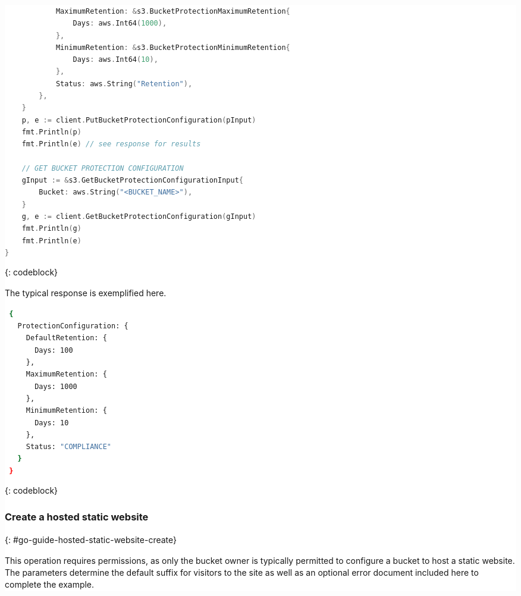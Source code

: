 ```Go
			MaximumRetention: &s3.BucketProtectionMaximumRetention{
				Days: aws.Int64(1000),
			},
			MinimumRetention: &s3.BucketProtectionMinimumRetention{
				Days: aws.Int64(10),
			},
			Status: aws.String("Retention"),
		},
	}
	p, e := client.PutBucketProtectionConfiguration(pInput)
	fmt.Println(p)
	fmt.Println(e) // see response for results

	// GET BUCKET PROTECTION CONFIGURATION
	gInput := &s3.GetBucketProtectionConfigurationInput{
		Bucket: aws.String("<BUCKET_NAME>"),
	}
	g, e := client.GetBucketProtectionConfiguration(gInput)
	fmt.Println(g)
	fmt.Println(e)
}

```
{: codeblock}

The typical response is exemplified here.

```sh
 {
   ProtectionConfiguration: {
     DefaultRetention: {
       Days: 100
     },
     MaximumRetention: {
       Days: 1000
     },
     MinimumRetention: {
       Days: 10
     },
     Status: "COMPLIANCE"
   }
 }

```
{: codeblock}

### Create a hosted static website
{: #go-guide-hosted-static-website-create}

This operation requires permissions, as only the bucket owner is typically permitted to configure a bucket to host a static website. The parameters determine the default suffix for visitors to the site as well as an optional error document included here to complete the example.
